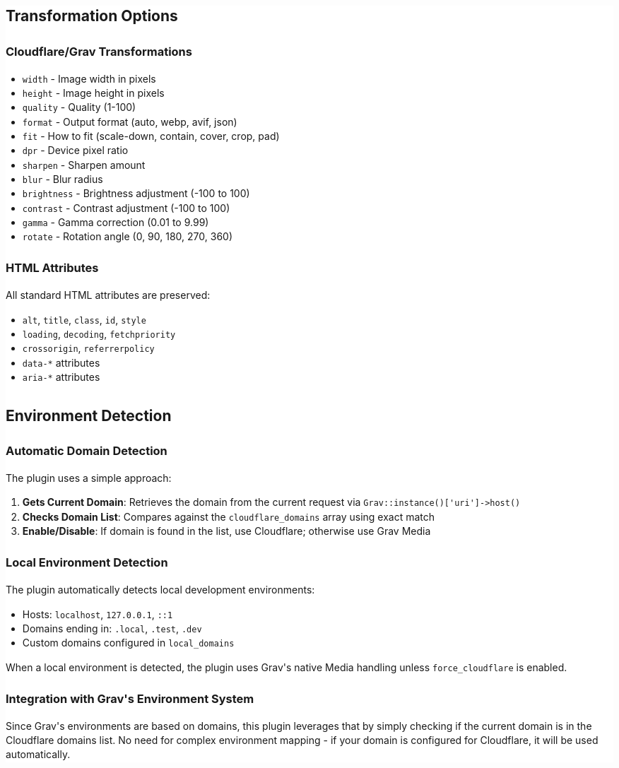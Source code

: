 ## Transformation Options

### Cloudflare/Grav Transformations
- `width` - Image width in pixels
- `height` - Image height in pixels
- `quality` - Quality (1-100)
- `format` - Output format (auto, webp, avif, json)
- `fit` - How to fit (scale-down, contain, cover, crop, pad)
- `dpr` - Device pixel ratio
- `sharpen` - Sharpen amount
- `blur` - Blur radius
- `brightness` - Brightness adjustment (-100 to 100)
- `contrast` - Contrast adjustment (-100 to 100)
- `gamma` - Gamma correction (0.01 to 9.99)
- `rotate` - Rotation angle (0, 90, 180, 270, 360)

### HTML Attributes
All standard HTML attributes are preserved:
- `alt`, `title`, `class`, `id`, `style`
- `loading`, `decoding`, `fetchpriority`
- `crossorigin`, `referrerpolicy`
- `data-*` attributes
- `aria-*` attributes

## Environment Detection

### Automatic Domain Detection

The plugin uses a simple approach:

1. **Gets Current Domain**: Retrieves the domain from the current request via `Grav::instance()['uri']->host()`
2. **Checks Domain List**: Compares against the `cloudflare_domains` array using exact match
3. **Enable/Disable**: If domain is found in the list, use Cloudflare; otherwise use Grav Media

### Local Environment Detection

The plugin automatically detects local development environments:
- Hosts: `localhost`, `127.0.0.1`, `::1`
- Domains ending in: `.local`, `.test`, `.dev`
- Custom domains configured in `local_domains`

When a local environment is detected, the plugin uses Grav's native Media handling unless `force_cloudflare` is enabled.

### Integration with Grav's Environment System

Since Grav's environments are based on domains, this plugin leverages that by simply checking if the current domain is in the Cloudflare domains list. No need for complex environment mapping - if your domain is configured for Cloudflare, it will be used automatically.
